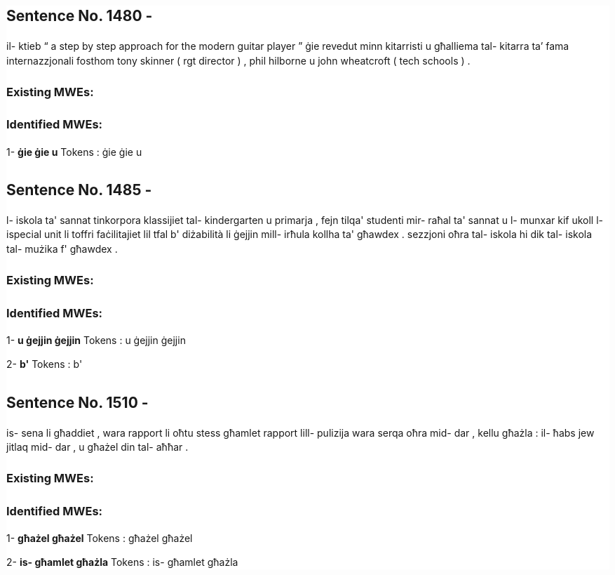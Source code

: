 

## Sentence No. 1480 - 
il- ktieb “ a step by step approach for the modern guitar player ” ġie revedut minn kitarristi u għalliema tal- kitarra ta’ fama internazzjonali fosthom tony skinner ( rgt director ) , phil hilborne u john wheatcroft ( tech schools ) . 
### Existing MWEs: 
### Identified MWEs: 
1- **ġie ġie u** Tokens : 
ġie
ġie
u



## Sentence No. 1485 - 
l- iskola ta' sannat tinkorpora klassijiet tal- kindergarten u primarja , fejn tilqa' studenti mir- raħal ta' sannat u l- munxar kif ukoll l- ispecial unit li toffri faċilitajiet lil tfal b' diżabilità li ġejjin mill- irħula kollha ta' għawdex . sezzjoni oħra tal- iskola hi dik tal- iskola tal- mużika f' għawdex . 
### Existing MWEs: 
### Identified MWEs: 
1- **u ġejjin ġejjin** Tokens : 
u
ġejjin
ġejjin


2- **b'** Tokens : 
b'



## Sentence No. 1510 - 
is- sena li għaddiet , wara rapport li oħtu stess għamlet rapport lill- pulizija wara serqa oħra mid- dar , kellu għażla : il- ħabs jew jitlaq mid- dar , u għażel din tal- aħħar . 
### Existing MWEs: 
### Identified MWEs: 
1- **għażel għażel** Tokens : 
għażel
għażel


2- **is- għamlet għażla** Tokens : 
is-
għamlet
għażla


